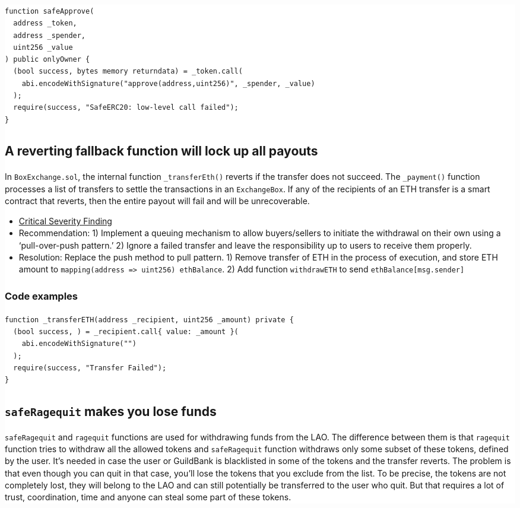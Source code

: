 ```solidity
function safeApprove(
  address _token,
  address _spender,
  uint256 _value
) public onlyOwner {
  (bool success, bytes memory returndata) = _token.call(
    abi.encodeWithSignature("approve(address,uint256)", _spender, _value)
  );
  require(success, "SafeERC20: low-level call failed");
}

```

## A reverting fallback function will lock up all payouts

In `BoxExchange.sol`, the internal function `_transferEth()` reverts if the transfer does not succeed. The `_payment()` function processes a list of transfers to settle the transactions in an `ExchangeBox`. If any of the recipients of an ETH transfer is a smart contract that reverts, then the entire payout will fail and will be unrecoverable.

- [Critical Severity Finding](https://consensys.net/diligence/audits/2020/05/lien-protocol/#a-reverting-fallback-function-will-lock-up-all-payouts)
- Recommendation: 1) Implement a queuing mechanism to allow buyers/sellers to initiate the withdrawal on their own using a ‘pull-over-push pattern.’ 2) Ignore a failed transfer and leave the responsibility up to users to receive them properly.
- Resolution: Replace the push method to pull pattern. 1) Remove transfer of ETH in the process of execution, and store ETH amount to `mapping(address => uint256) ethBalance`. 2) Add function `withdrawETH` to send `ethBalance[msg.sender]`

### Code examples

```solidity
function _transferETH(address _recipient, uint256 _amount) private {
  (bool success, ) = _recipient.call{ value: _amount }(
    abi.encodeWithSignature("")
  );
  require(success, "Transfer Failed");
}

```

## `safeRagequit` makes you lose funds

`safeRagequit` and `ragequit` functions are used for withdrawing funds from the LAO. The difference between them is that `ragequit` function tries to withdraw all the allowed tokens and `safeRagequit` function withdraws only some subset of these tokens, defined by the user. It’s needed in case the user or GuildBank is blacklisted in some of the tokens and the transfer reverts. The problem is that even though you can quit in that case, you’ll lose the tokens that you exclude from the list. To be precise, the tokens are not completely lost, they will belong to the LAO and can still potentially be transferred to the user who quit. But that requires a lot of trust, coordination, time and anyone can steal some part of these tokens.
